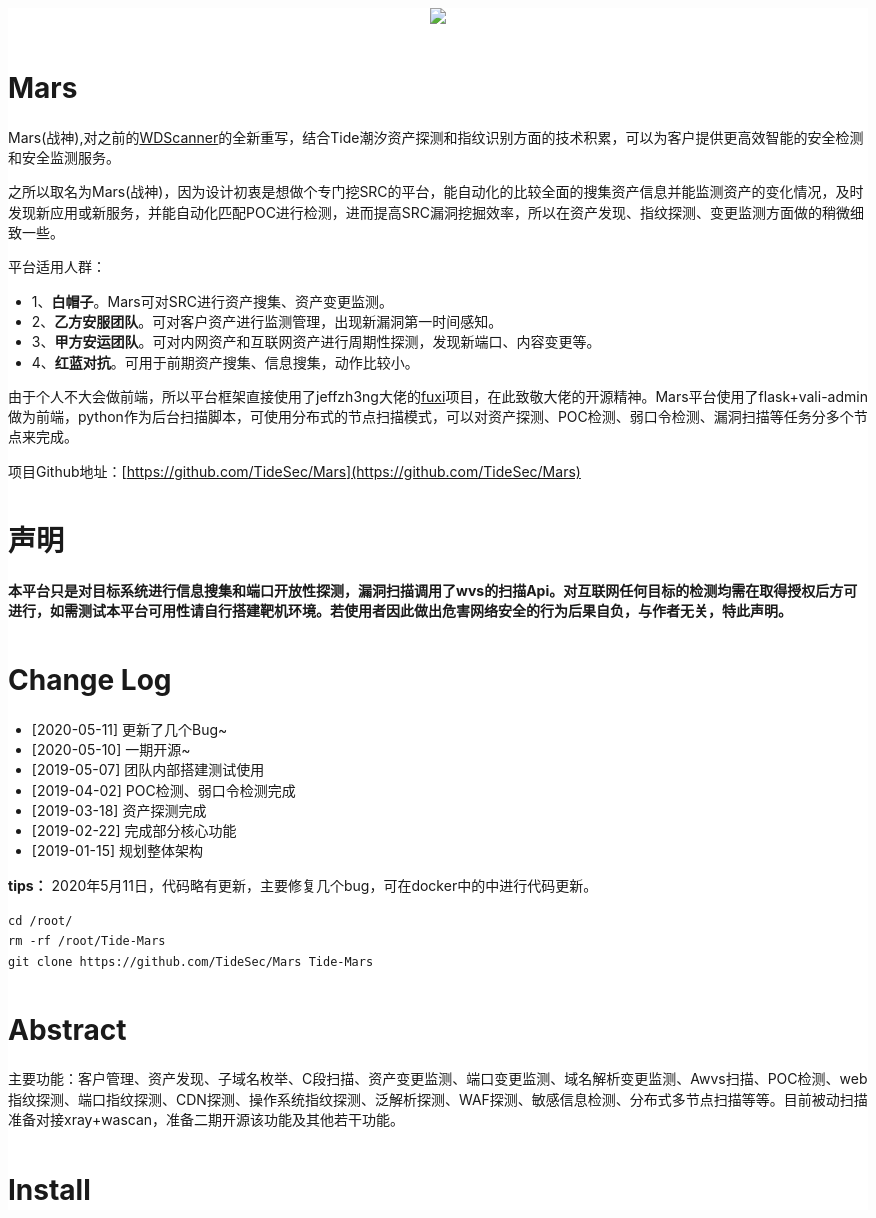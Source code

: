<div align=center><img src=images/logo.png width=30% ></div>

# Mars

Mars(战神),对之前的[WDScanner](https://github.com/TideSec/WDScanner)的全新重写，结合Tide潮汐资产探测和指纹识别方面的技术积累，可以为客户提供更高效智能的安全检测和安全监测服务。

之所以取名为Mars(战神)，因为设计初衷是想做个专门挖SRC的平台，能自动化的比较全面的搜集资产信息并能监测资产的变化情况，及时发现新应用或新服务，并能自动化匹配POC进行检测，进而提高SRC漏洞挖掘效率，所以在资产发现、指纹探测、变更监测方面做的稍微细致一些。

平台适用人群：

- 1、**白帽子**。Mars可对SRC进行资产搜集、资产变更监测。
- 2、**乙方安服团队**。可对客户资产进行监测管理，出现新漏洞第一时间感知。
- 3、**甲方安运团队**。可对内网资产和互联网资产进行周期性探测，发现新端口、内容变更等。
- 4、**红蓝对抗**。可用于前期资产搜集、信息搜集，动作比较小。

由于个人不大会做前端，所以平台框架直接使用了jeffzh3ng大佬的[fuxi](https://github.com/jeffzh3ng/fuxi)项目，在此致敬大佬的开源精神。Mars平台使用了flask+vali-admin做为前端，python作为后台扫描脚本，可使用分布式的节点扫描模式，可以对资产探测、POC检测、弱口令检测、漏洞扫描等任务分多个节点来完成。

项目Github地址：[https://github.com/TideSec/Mars](https://github.com/TideSec/Mars)

# 声明

**本平台只是对目标系统进行信息搜集和端口开放性探测，漏洞扫描调用了wvs的扫描Api。对互联网任何目标的检测均需在取得授权后方可进行，如需测试本平台可用性请自行搭建靶机环境。若使用者因此做出危害网络安全的行为后果自负，与作者无关，特此声明。**

# Change Log

- [2020-05-11] 更新了几个Bug~
- [2020-05-10] 一期开源~
- [2019-05-07] 团队内部搭建测试使用
- [2019-04-02] POC检测、弱口令检测完成
- [2019-03-18] 资产探测完成
- [2019-02-22] 完成部分核心功能
- [2019-01-15] 规划整体架构
 
**tips：** 2020年5月11日，代码略有更新，主要修复几个bug，可在docker中的中进行代码更新。
```
cd /root/
rm -rf /root/Tide-Mars
git clone https://github.com/TideSec/Mars Tide-Mars
```
# Abstract

主要功能：客户管理、资产发现、子域名枚举、C段扫描、资产变更监测、端口变更监测、域名解析变更监测、Awvs扫描、POC检测、web指纹探测、端口指纹探测、CDN探测、操作系统指纹探测、泛解析探测、WAF探测、敏感信息检测、分布式多节点扫描等等。目前被动扫描准备对接xray+wascan，准备二期开源该功能及其他若干功能。

# Install
